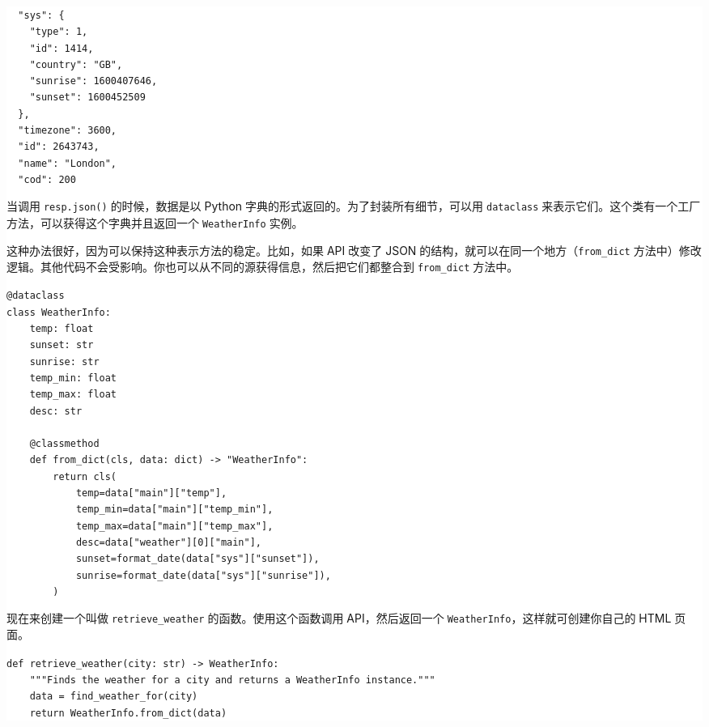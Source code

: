 ```
  "sys": {
    "type": 1,
    "id": 1414,
    "country": "GB",
    "sunrise": 1600407646,
    "sunset": 1600452509
  },
  "timezone": 3600,
  "id": 2643743,
  "name": "London",
  "cod": 200

```

当调用 `resp.json()` 的时候，数据是以 Python 字典的形式返回的。为了封装所有细节，可以用 `dataclass` 来表示它们。这个类有一个工厂方法，可以获得这个字典并且返回一个 `WeatherInfo` 实例。


这种办法很好，因为可以保持这种表示方法的稳定。比如，如果 API 改变了 JSON 的结构，就可以在同一个地方（`from_dict` 方法中）修改逻辑。其他代码不会受影响。你也可以从不同的源获得信息，然后把它们都整合到 `from_dict` 方法中。



```
@dataclass
class WeatherInfo:
    temp: float
    sunset: str
    sunrise: str
    temp_min: float
    temp_max: float
    desc: str

    @classmethod
    def from_dict(cls, data: dict) -> "WeatherInfo":
        return cls(
            temp=data["main"]["temp"],
            temp_min=data["main"]["temp_min"],
            temp_max=data["main"]["temp_max"],
            desc=data["weather"][0]["main"],
            sunset=format_date(data["sys"]["sunset"]),
            sunrise=format_date(data["sys"]["sunrise"]),
        )

```

现在来创建一个叫做 `retrieve_weather` 的函数。使用这个函数调用 API，然后返回一个 `WeatherInfo`，这样就可创建你自己的 HTML 页面。



```
def retrieve_weather(city: str) -> WeatherInfo:
    """Finds the weather for a city and returns a WeatherInfo instance."""
    data = find_weather_for(city)
    return WeatherInfo.from_dict(data)

```
